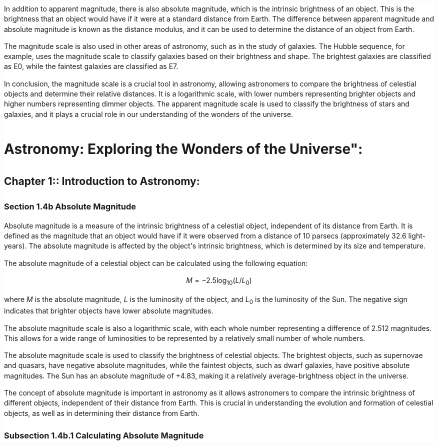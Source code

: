 In addition to apparent magnitude, there is also absolute magnitude, which is the intrinsic brightness of an object. This is the brightness that an object would have if it were at a standard distance from Earth. The difference between apparent magnitude and absolute magnitude is known as the distance modulus, and it can be used to determine the distance of an object from Earth.

The magnitude scale is also used in other areas of astronomy, such as in the study of galaxies. The Hubble sequence, for example, uses the magnitude scale to classify galaxies based on their brightness and shape. The brightest galaxies are classified as E0, while the faintest galaxies are classified as E7.

In conclusion, the magnitude scale is a crucial tool in astronomy, allowing astronomers to compare the brightness of celestial objects and determine their relative distances. It is a logarithmic scale, with lower numbers representing brighter objects and higher numbers representing dimmer objects. The apparent magnitude scale is used to classify the brightness of stars and galaxies, and it plays a crucial role in our understanding of the wonders of the universe.


# Astronomy: Exploring the Wonders of the Universe":

## Chapter 1:: Introduction to Astronomy:




### Section 1.4b Absolute Magnitude

Absolute magnitude is a measure of the intrinsic brightness of a celestial object, independent of its distance from Earth. It is defined as the magnitude that an object would have if it were observed from a distance of 10 parsecs (approximately 32.6 light-years). The absolute magnitude is affected by the object's intrinsic brightness, which is determined by its size and temperature.

The absolute magnitude of a celestial object can be calculated using the following equation:

$$
M = -2.5\log_{10}(L/L_0)
$$

where $M$ is the absolute magnitude, $L$ is the luminosity of the object, and $L_0$ is the luminosity of the Sun. The negative sign indicates that brighter objects have lower absolute magnitudes.

The absolute magnitude scale is also a logarithmic scale, with each whole number representing a difference of 2.512 magnitudes. This allows for a wide range of luminosities to be represented by a relatively small number of whole numbers.

The absolute magnitude scale is used to classify the brightness of celestial objects. The brightest objects, such as supernovae and quasars, have negative absolute magnitudes, while the faintest objects, such as dwarf galaxies, have positive absolute magnitudes. The Sun has an absolute magnitude of +4.83, making it a relatively average-brightness object in the universe.

The concept of absolute magnitude is important in astronomy as it allows astronomers to compare the intrinsic brightness of different objects, independent of their distance from Earth. This is crucial in understanding the evolution and formation of celestial objects, as well as in determining their distance from Earth.

### Subsection 1.4b.1 Calculating Absolute Magnitude
